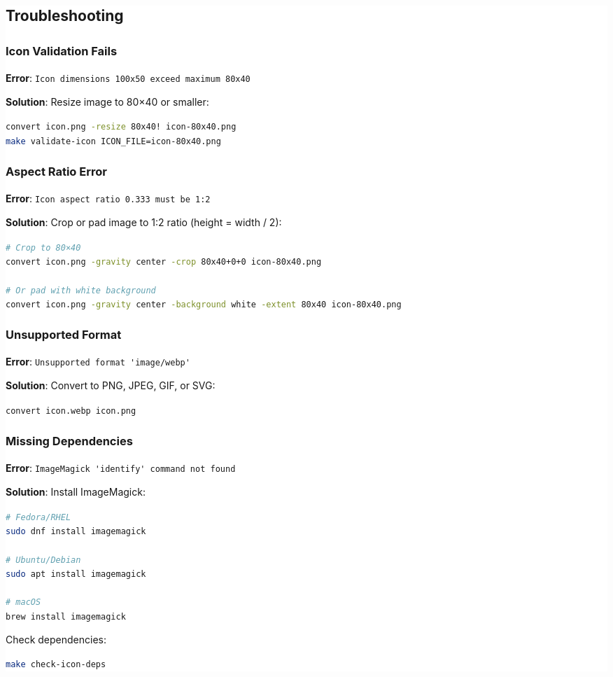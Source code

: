 ## Troubleshooting

### Icon Validation Fails

**Error**: `Icon dimensions 100x50 exceed maximum 80x40`

**Solution**: Resize image to 80×40 or smaller:

```bash
convert icon.png -resize 80x40! icon-80x40.png
make validate-icon ICON_FILE=icon-80x40.png
```

### Aspect Ratio Error

**Error**: `Icon aspect ratio 0.333 must be 1:2`

**Solution**: Crop or pad image to 1:2 ratio (height = width / 2):

```bash
# Crop to 80×40
convert icon.png -gravity center -crop 80x40+0+0 icon-80x40.png

# Or pad with white background
convert icon.png -gravity center -background white -extent 80x40 icon-80x40.png
```

### Unsupported Format

**Error**: `Unsupported format 'image/webp'`

**Solution**: Convert to PNG, JPEG, GIF, or SVG:

```bash
convert icon.webp icon.png
```

### Missing Dependencies

**Error**: `ImageMagick 'identify' command not found`

**Solution**: Install ImageMagick:

```bash
# Fedora/RHEL
sudo dnf install imagemagick

# Ubuntu/Debian
sudo apt install imagemagick

# macOS
brew install imagemagick
```

Check dependencies:

```bash
make check-icon-deps
```
